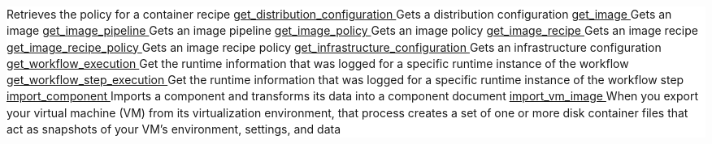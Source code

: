 <td style="text-align: left;">Retrieves the policy for a container
recipe</td>
</tr>
<tr class="even">
<td style="text-align: left;"><a href="../imagebuilder_get_distribution_configuration/"> get_distribution_configuration </a></td>
<td style="text-align: left;">Gets a distribution configuration</td>
</tr>
<tr class="odd">
<td style="text-align: left;"><a href="../imagebuilder_get_image/"> get_image </a></td>
<td style="text-align: left;">Gets an image</td>
</tr>
<tr class="even">
<td style="text-align: left;"><a href="../imagebuilder_get_image_pipeline/"> get_image_pipeline </a></td>
<td style="text-align: left;">Gets an image pipeline</td>
</tr>
<tr class="odd">
<td style="text-align: left;"><a href="../imagebuilder_get_image_policy/"> get_image_policy </a></td>
<td style="text-align: left;">Gets an image policy</td>
</tr>
<tr class="even">
<td style="text-align: left;"><a href="../imagebuilder_get_image_recipe/"> get_image_recipe </a></td>
<td style="text-align: left;">Gets an image recipe</td>
</tr>
<tr class="odd">
<td style="text-align: left;"><a href="../imagebuilder_get_image_recipe_policy/"> get_image_recipe_policy </a></td>
<td style="text-align: left;">Gets an image recipe policy</td>
</tr>
<tr class="even">
<td style="text-align: left;"><a href="../imagebuilder_get_infrastructure_configuration/"> get_infrastructure_configuration </a></td>
<td style="text-align: left;">Gets an infrastructure configuration</td>
</tr>
<tr class="odd">
<td style="text-align: left;"><a href="../imagebuilder_get_workflow_execution/"> get_workflow_execution </a></td>
<td style="text-align: left;">Get the runtime information that was
logged for a specific runtime instance of the workflow</td>
</tr>
<tr class="even">
<td style="text-align: left;"><a href="../imagebuilder_get_workflow_step_execution/"> get_workflow_step_execution </a></td>
<td style="text-align: left;">Get the runtime information that was
logged for a specific runtime instance of the workflow step</td>
</tr>
<tr class="odd">
<td style="text-align: left;"><a href="../imagebuilder_import_component/"> import_component </a></td>
<td style="text-align: left;">Imports a component and transforms its
data into a component document</td>
</tr>
<tr class="even">
<td style="text-align: left;"><a href="../imagebuilder_import_vm_image/"> import_vm_image </a></td>
<td style="text-align: left;">When you export your virtual machine (VM)
from its virtualization environment, that process creates a set of one
or more disk container files that act as snapshots of your VM’s
environment, settings, and data</td>
</tr>
<tr class="odd">